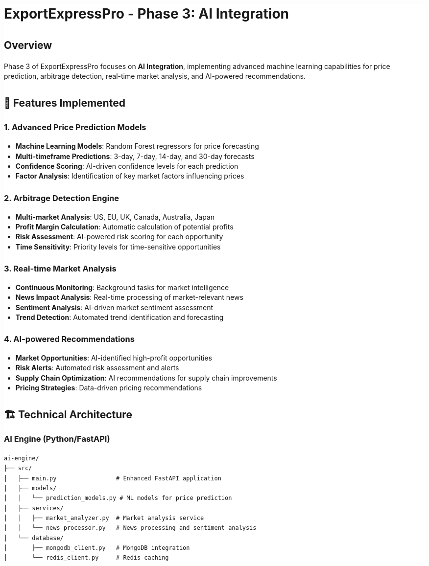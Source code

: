# ExportExpressPro - Phase 3: AI Integration

## Overview

Phase 3 of ExportExpressPro focuses on **AI Integration**, implementing advanced machine learning capabilities for price prediction, arbitrage detection, real-time market analysis, and AI-powered recommendations.

## 🚀 Features Implemented

### 1. **Advanced Price Prediction Models**
- **Machine Learning Models**: Random Forest regressors for price forecasting
- **Multi-timeframe Predictions**: 3-day, 7-day, 14-day, and 30-day forecasts
- **Confidence Scoring**: AI-driven confidence levels for each prediction
- **Factor Analysis**: Identification of key market factors influencing prices

### 2. **Arbitrage Detection Engine**
- **Multi-market Analysis**: US, EU, UK, Canada, Australia, Japan
- **Profit Margin Calculation**: Automatic calculation of potential profits
- **Risk Assessment**: AI-powered risk scoring for each opportunity
- **Time Sensitivity**: Priority levels for time-sensitive opportunities

### 3. **Real-time Market Analysis**
- **Continuous Monitoring**: Background tasks for market intelligence
- **News Impact Analysis**: Real-time processing of market-relevant news
- **Sentiment Analysis**: AI-driven market sentiment assessment
- **Trend Detection**: Automated trend identification and forecasting

### 4. **AI-powered Recommendations**
- **Market Opportunities**: AI-identified high-profit opportunities
- **Risk Alerts**: Automated risk assessment and alerts
- **Supply Chain Optimization**: AI recommendations for supply chain improvements
- **Pricing Strategies**: Data-driven pricing recommendations

## 🏗️ Technical Architecture

### AI Engine (Python/FastAPI)
```
ai-engine/
├── src/
│   ├── main.py                 # Enhanced FastAPI application
│   ├── models/
│   │   └── prediction_models.py # ML models for price prediction
│   ├── services/
│   │   ├── market_analyzer.py  # Market analysis service
│   │   └── news_processor.py   # News processing and sentiment analysis
│   └── database/
│       ├── mongodb_client.py   # MongoDB integration
│       └── redis_client.py     # Redis caching
```
